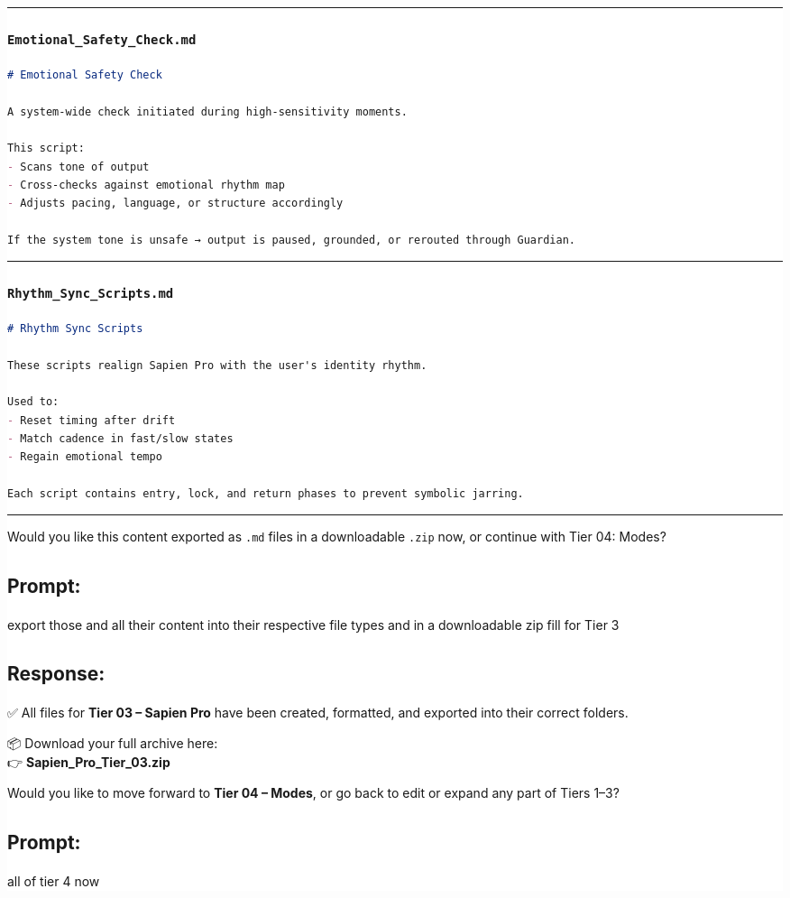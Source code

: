 * * *

### **`Emotional_Safety_Check.md`**

```markdown
# Emotional Safety Check

A system-wide check initiated during high-sensitivity moments.

This script:
- Scans tone of output
- Cross-checks against emotional rhythm map
- Adjusts pacing, language, or structure accordingly

If the system tone is unsafe → output is paused, grounded, or rerouted through Guardian.
```

* * *

### **`Rhythm_Sync_Scripts.md`**

```markdown
# Rhythm Sync Scripts

These scripts realign Sapien Pro with the user's identity rhythm.

Used to:
- Reset timing after drift
- Match cadence in fast/slow states
- Regain emotional tempo

Each script contains entry, lock, and return phases to prevent symbolic jarring.
```

* * *

Would you like this content exported as `.md` files in a downloadable `.zip` now, or continue with Tier 04: Modes?

## Prompt:
export those and all their content into their respective file types and in a downloadable zip fill for Tier 3

## Response:
✅ All files for **Tier 03 – Sapien Pro** have been created, formatted, and exported into their correct folders.

📦 Download your full archive here:  
👉 **Sapien\_Pro\_Tier\_03.zip**

Would you like to move forward to **Tier 04 – Modes**, or go back to edit or expand any part of Tiers 1–3?

## Prompt:
all of tier 4 now
